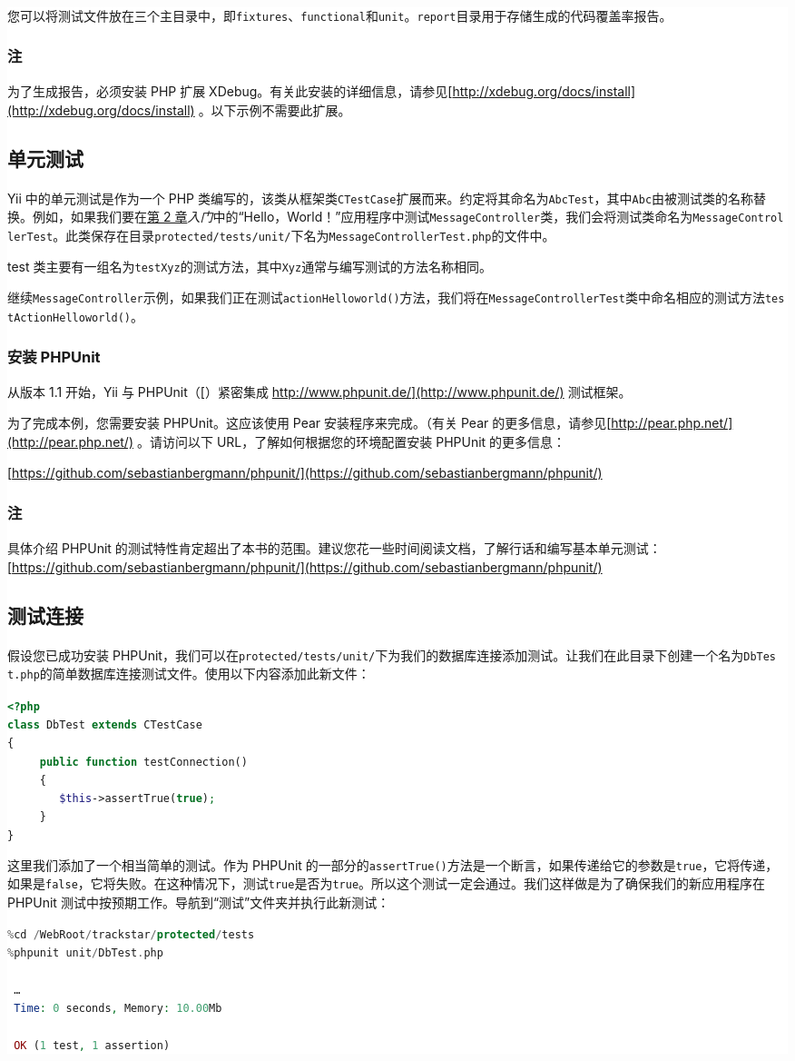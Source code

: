 您可以将测试文件放在三个主目录中，即`fixtures`、`functional`和`unit`。`report`目录用于存储生成的代码覆盖率报告。

### 注

为了生成报告，必须安装 PHP 扩展 XDebug。有关此安装的详细信息，请参见[http://xdebug.org/docs/install](http://xdebug.org/docs/install) 。以下示例不需要此扩展。

## 单元测试

Yii 中的单元测试是作为一个 PHP 类编写的，该类从框架类`CTestCase`扩展而来。约定将其命名为`AbcTest`，其中`Abc`由被测试类的名称替换。例如，如果我们要在[第 2 章](02.html "Chapter 2. Getting Started")*入门*中的“Hello，World！”应用程序中测试`MessageController`类，我们会将测试类命名为`MessageControllerTest`。此类保存在目录`protected/tests/unit/`下名为`MessageControllerTest.php`的文件中。

test 类主要有一组名为`testXyz`的测试方法，其中`Xyz`通常与编写测试的方法名称相同。

继续`MessageController`示例，如果我们正在测试`actionHelloworld()`方法，我们将在`MessageControllerTest`类中命名相应的测试方法`testActionHelloworld()`。

### 安装 PHPUnit

从版本 1.1 开始，Yii 与 PHPUnit（[）紧密集成 http://www.phpunit.de/](http://www.phpunit.de/) 测试框架。

为了完成本例，您需要安装 PHPUnit。这应该使用 Pear 安装程序来完成。（有关 Pear 的更多信息，请参见[http://pear.php.net/](http://pear.php.net/) 。请访问以下 URL，了解如何根据您的环境配置安装 PHPUnit 的更多信息：

[https://github.com/sebastianbergmann/phpunit/](https://github.com/sebastianbergmann/phpunit/)

### 注

具体介绍 PHPUnit 的测试特性肯定超出了本书的范围。建议您花一些时间阅读文档，了解行话和编写基本单元测试：[https://github.com/sebastianbergmann/phpunit/](https://github.com/sebastianbergmann/phpunit/)

## 测试连接

假设您已成功安装 PHPUnit，我们可以在`protected/tests/unit/`下为我们的数据库连接添加测试。让我们在此目录下创建一个名为`DbTest.php`的简单数据库连接测试文件。使用以下内容添加此新文件：

```php
<?php
class DbTest extends CTestCase
{  
     public function testConnection()
     {
        $this->assertTrue(true);
     }
}
```

这里我们添加了一个相当简单的测试。作为 PHPUnit 的一部分的`assertTrue()`方法是一个断言，如果传递给它的参数是`true`，它将传递，如果是`false`，它将失败。在这种情况下，测试`true`是否为`true`。所以这个测试一定会通过。我们这样做是为了确保我们的新应用程序在 PHPUnit 测试中按预期工作。导航到“测试”文件夹并执行此新测试：

```php
%cd /WebRoot/trackstar/protected/tests
%phpunit unit/DbTest.php

 …
 Time: 0 seconds, Memory: 10.00Mb

 OK (1 test, 1 assertion)
```

